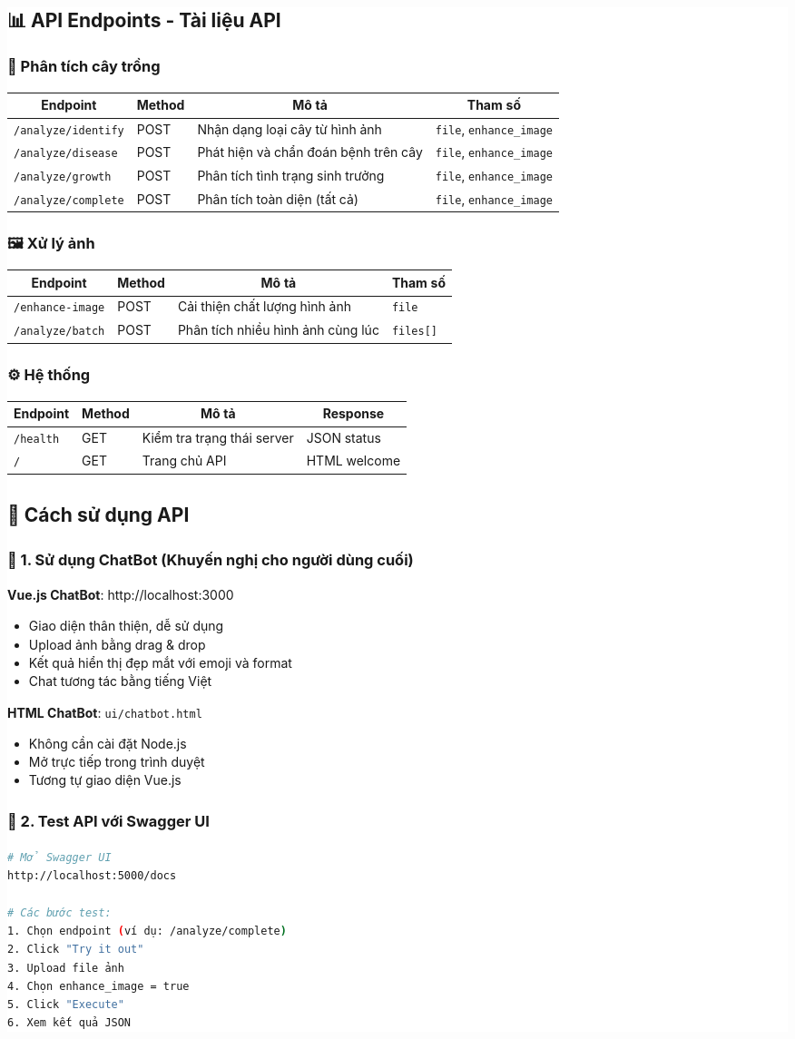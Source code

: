 ## 📊 API Endpoints - Tài liệu API

### 🌿 Phân tích cây trồng
| Endpoint | Method | Mô tả | Tham số |
|----------|--------|-------|---------|
| `/analyze/identify` | POST | Nhận dạng loại cây từ hình ảnh | `file`, `enhance_image` |
| `/analyze/disease` | POST | Phát hiện và chẩn đoán bệnh trên cây | `file`, `enhance_image` |
| `/analyze/growth` | POST | Phân tích tình trạng sinh trưởng | `file`, `enhance_image` |
| `/analyze/complete` | POST | Phân tích toàn diện (tất cả) | `file`, `enhance_image` |

### 🖼️ Xử lý ảnh
| Endpoint | Method | Mô tả | Tham số |
|----------|--------|-------|---------|
| `/enhance-image` | POST | Cải thiện chất lượng hình ảnh | `file` |
| `/analyze/batch` | POST | Phân tích nhiều hình ảnh cùng lúc | `files[]` |

### ⚙️ Hệ thống
| Endpoint | Method | Mô tả | Response |
|----------|--------|-------|----------|
| `/health` | GET | Kiểm tra trạng thái server | JSON status |
| `/` | GET | Trang chủ API | HTML welcome |

## 🎯 Cách sử dụng API

### 💬 1. Sử dụng ChatBot (Khuyến nghị cho người dùng cuối)

**Vue.js ChatBot**: http://localhost:3000
- Giao diện thân thiện, dễ sử dụng
- Upload ảnh bằng drag & drop
- Kết quả hiển thị đẹp mắt với emoji và format
- Chat tương tác bằng tiếng Việt

**HTML ChatBot**: `ui/chatbot.html`
- Không cần cài đặt Node.js
- Mở trực tiếp trong trình duyệt
- Tương tự giao diện Vue.js

### 🧪 2. Test API với Swagger UI

```bash
# Mở Swagger UI
http://localhost:5000/docs

# Các bước test:
1. Chọn endpoint (ví dụ: /analyze/complete)
2. Click "Try it out"
3. Upload file ảnh
4. Chọn enhance_image = true
5. Click "Execute"
6. Xem kết quả JSON
```
